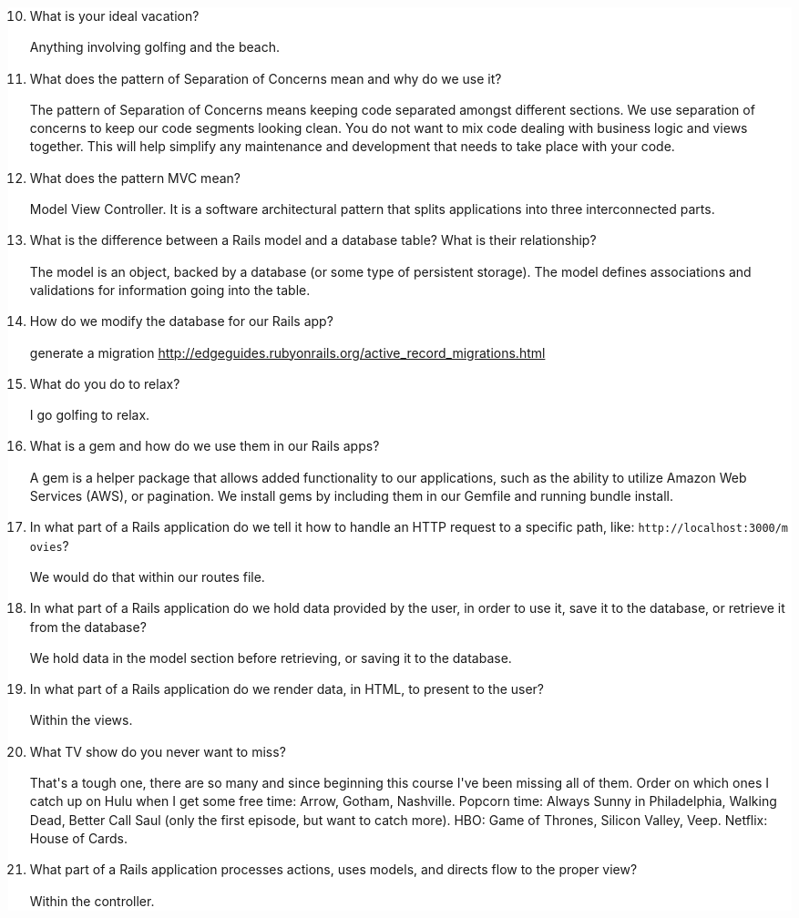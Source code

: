 10. What is your ideal vacation?

    Anything involving golfing and the beach.

11. What does the pattern of Separation of Concerns mean and why do we use it?

    The pattern of Separation of Concerns means keeping code separated amongst different sections. We use separation of concerns to keep our code segments looking clean. You do not want to mix code dealing with business logic and views together. This will help simplify any maintenance and development that needs to take place with your code.

12. What does the pattern MVC mean?

    Model View Controller. It is a software architectural pattern that splits applications into three interconnected parts.

13. What is the difference between a Rails model and a database table? What is their relationship?

    The model is an object, backed by a database (or some type of persistent        storage). The model defines associations and validations for information going into the table.

14. How do we modify the database for our Rails app?

    generate a migration
    http://edgeguides.rubyonrails.org/active_record_migrations.html

15. What do you do to relax?

    I go golfing to relax.

16. What is a gem and how do we use them in our Rails apps?

    A gem is a helper package that allows added functionality to our applications, such as the ability to utilize Amazon Web Services (AWS), or pagination. We install gems by including them in our Gemfile and running bundle install.

17. In what part of a Rails application do we tell it how to handle an HTTP request to a specific path, like: `http://localhost:3000/movies`?

    We would do that within our routes file.

18. In what part of a Rails application do we hold data provided by the user, in order to use it, save it to the database, or retrieve it from the database?

    We hold data in the model section before retrieving, or saving it to the database.

19. In what part of a Rails application do we render data, in HTML, to present to the user?

    Within the views.

20. What TV show do you never want to miss?

    That's a tough one, there are so many and since beginning this course I've been missing all of them. Order on which ones I catch up on Hulu when I get some free time: Arrow, Gotham, Nashville. Popcorn time: Always Sunny in Philadelphia, Walking Dead, Better Call Saul (only the first episode, but want to catch more). HBO: Game of Thrones, Silicon Valley, Veep. Netflix: House of Cards.

21. What part of a Rails application processes actions, uses models, and directs flow to the proper view?

    Within the controller.
